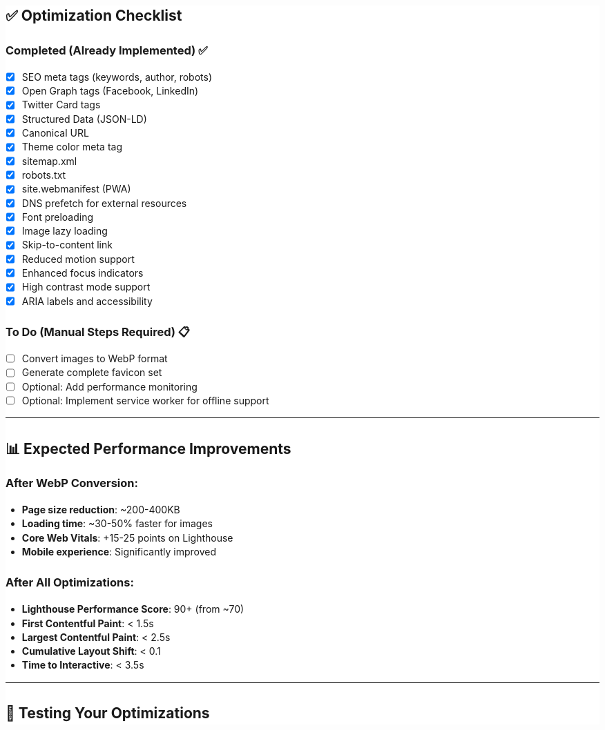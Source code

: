 
## ✅ **Optimization Checklist**

### Completed (Already Implemented) ✅
- [x] SEO meta tags (keywords, author, robots)
- [x] Open Graph tags (Facebook, LinkedIn)
- [x] Twitter Card tags
- [x] Structured Data (JSON-LD)
- [x] Canonical URL
- [x] Theme color meta tag
- [x] sitemap.xml
- [x] robots.txt
- [x] site.webmanifest (PWA)
- [x] DNS prefetch for external resources
- [x] Font preloading
- [x] Image lazy loading
- [x] Skip-to-content link
- [x] Reduced motion support
- [x] Enhanced focus indicators
- [x] High contrast mode support
- [x] ARIA labels and accessibility

### To Do (Manual Steps Required) 📋
- [ ] Convert images to WebP format
- [ ] Generate complete favicon set
- [ ] Optional: Add performance monitoring
- [ ] Optional: Implement service worker for offline support

---

## 📊 **Expected Performance Improvements**

### After WebP Conversion:
- **Page size reduction**: ~200-400KB
- **Loading time**: ~30-50% faster for images
- **Core Web Vitals**: +15-25 points on Lighthouse
- **Mobile experience**: Significantly improved

### After All Optimizations:
- **Lighthouse Performance Score**: 90+ (from ~70)
- **First Contentful Paint**: < 1.5s
- **Largest Contentful Paint**: < 2.5s
- **Cumulative Layout Shift**: < 0.1
- **Time to Interactive**: < 3.5s

---

## 🧪 **Testing Your Optimizations**

